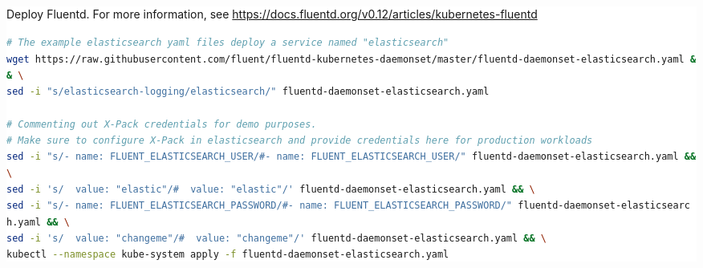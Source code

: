 Deploy Fluentd. For more information, see https://docs.fluentd.org/v0.12/articles/kubernetes-fluentd

```bash
# The example elasticsearch yaml files deploy a service named "elasticsearch"
wget https://raw.githubusercontent.com/fluent/fluentd-kubernetes-daemonset/master/fluentd-daemonset-elasticsearch.yaml && \
sed -i "s/elasticsearch-logging/elasticsearch/" fluentd-daemonset-elasticsearch.yaml

# Commenting out X-Pack credentials for demo purposes.
# Make sure to configure X-Pack in elasticsearch and provide credentials here for production workloads
sed -i "s/- name: FLUENT_ELASTICSEARCH_USER/#- name: FLUENT_ELASTICSEARCH_USER/" fluentd-daemonset-elasticsearch.yaml && \
sed -i 's/  value: "elastic"/#  value: "elastic"/' fluentd-daemonset-elasticsearch.yaml && \
sed -i "s/- name: FLUENT_ELASTICSEARCH_PASSWORD/#- name: FLUENT_ELASTICSEARCH_PASSWORD/" fluentd-daemonset-elasticsearch.yaml && \
sed -i 's/  value: "changeme"/#  value: "changeme"/' fluentd-daemonset-elasticsearch.yaml && \
kubectl --namespace kube-system apply -f fluentd-daemonset-elasticsearch.yaml
```
